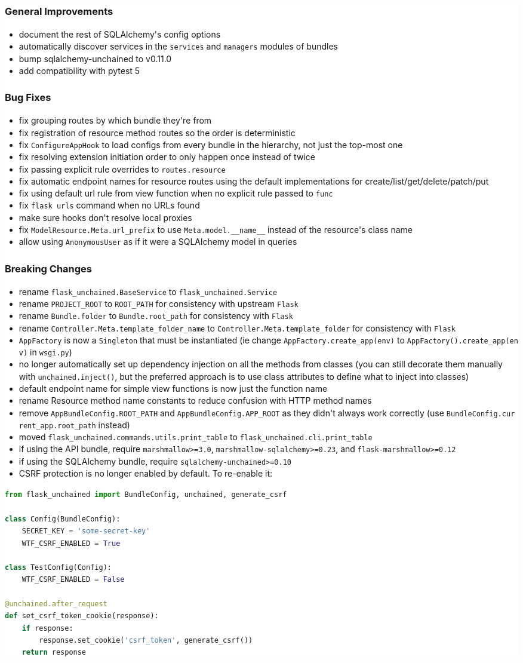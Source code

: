 ### General Improvements

- document the rest of SQLAlchemy's config options
- automatically discover services in the `services` and `managers` modules of bundles
- bump sqlalchemy-unchained to v0.11.0
- add compatibility with pytest 5

### Bug Fixes

- fix grouping routes by which bundle they're from
- fix registration of resource method routes so the order is deterministic
- fix `ConfigureAppHook` to load configs from every bundle in the hierarchy, not just the top-most one
- fix resolving extension initiation order to only happen once instead of twice
- fix passing explicit rule overrides to `routes.resource`
- fix automatic endpoint names for resource routes using the default implementations for create/list/get/delete/patch/put
- fix using default url rule from view function when no explicit rule passed to `func`
- fix `flask urls` command when no URLs found
- make sure hooks don't resolve local proxies
- fix `ModelResource.Meta.url_prefix` to use `Meta.model.__name__` instead of the resource's class name
- allow using `AnonymousUser` as if it were a SQLAlchemy model in queries

### Breaking Changes

- rename `flask_unchained.BaseService` to `flask_unchained.Service`
- rename `PROJECT_ROOT` to `ROOT_PATH` for consistency with upstream `Flask`
- rename `Bundle.folder` to `Bundle.root_path` for consistency with `Flask`
- rename `Controller.Meta.template_folder_name` to `Controller.Meta.template_folder` for consistency with `Flask`
- `AppFactory` is now a `Singleton` that must be instantiated (ie change `AppFactory.create_app(env)` to `AppFactory().create_app(env)` in `wsgi.py`)
- no longer automatically set up dependency injection on all the methods from classes (you can still decorate them manually with `unchained.inject()`, but the preferred approach is to use class attributes to define what to inject into classes)
- default endpoint name for simple view functions is now just the function name
- rename Resource method name constants to reduce confusion with HTTP method names
- remove `AppBundleConfig.ROOT_PATH` and `AppBundleConfig.APP_ROOT` as they didn't always work correctly (use `BundleConfig.current_app.root_path` instead)
- moved `flask_unchained.commands.utils.print_table` to `flask_unchained.cli.print_table`
- if using the API bundle, require `marshmallow>=3.0`, `marshmallow-sqlalchemy>=0.23`, and `flask-marshmallow>=0.12`
- if using the SQLAlchemy bundle, require `sqlalchemy-unchained>=0.10`
- CSRF protection is no longer enabled by default. To re-enable it:

```python
from flask_unchained import BundleConfig, unchained, generate_csrf

class Config(BundleConfig):
    SECRET_KEY = 'some-secret-key'
    WTF_CSRF_ENABLED = True

class TestConfig(Config):
    WTF_CSRF_ENABLED = False

@unchained.after_request
def set_csrf_token_cookie(response):
    if response:
        response.set_cookie('csrf_token', generate_csrf())
    return response
```
